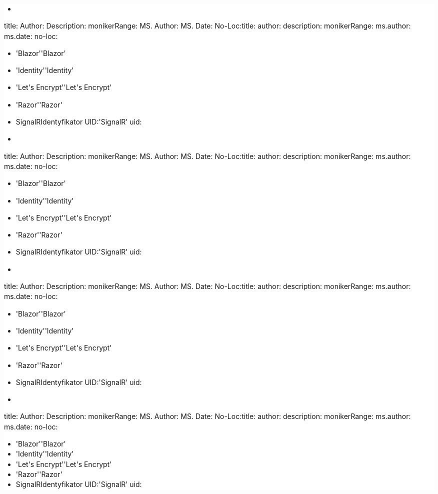 -
<span data-ttu-id="46444-131">title: Author: Description: monikerRange: MS. Author: MS. Date: No-Loc:</span><span class="sxs-lookup"><span data-stu-id="46444-131">title: author: description: monikerRange: ms.author: ms.date: no-loc:</span></span>
- <span data-ttu-id="46444-132">'Blazor'</span><span class="sxs-lookup"><span data-stu-id="46444-132">'Blazor'</span></span>
- <span data-ttu-id="46444-133">'Identity'</span><span class="sxs-lookup"><span data-stu-id="46444-133">'Identity'</span></span>
- <span data-ttu-id="46444-134">'Let's Encrypt'</span><span class="sxs-lookup"><span data-stu-id="46444-134">'Let's Encrypt'</span></span>
- <span data-ttu-id="46444-135">'Razor'</span><span class="sxs-lookup"><span data-stu-id="46444-135">'Razor'</span></span>
- <span data-ttu-id="46444-136">SignalRIdentyfikator UID:</span><span class="sxs-lookup"><span data-stu-id="46444-136">'SignalR' uid:</span></span> 

-
<span data-ttu-id="46444-137">title: Author: Description: monikerRange: MS. Author: MS. Date: No-Loc:</span><span class="sxs-lookup"><span data-stu-id="46444-137">title: author: description: monikerRange: ms.author: ms.date: no-loc:</span></span>
- <span data-ttu-id="46444-138">'Blazor'</span><span class="sxs-lookup"><span data-stu-id="46444-138">'Blazor'</span></span>
- <span data-ttu-id="46444-139">'Identity'</span><span class="sxs-lookup"><span data-stu-id="46444-139">'Identity'</span></span>
- <span data-ttu-id="46444-140">'Let's Encrypt'</span><span class="sxs-lookup"><span data-stu-id="46444-140">'Let's Encrypt'</span></span>
- <span data-ttu-id="46444-141">'Razor'</span><span class="sxs-lookup"><span data-stu-id="46444-141">'Razor'</span></span>
- <span data-ttu-id="46444-142">SignalRIdentyfikator UID:</span><span class="sxs-lookup"><span data-stu-id="46444-142">'SignalR' uid:</span></span> 

-
<span data-ttu-id="46444-143">title: Author: Description: monikerRange: MS. Author: MS. Date: No-Loc:</span><span class="sxs-lookup"><span data-stu-id="46444-143">title: author: description: monikerRange: ms.author: ms.date: no-loc:</span></span>
- <span data-ttu-id="46444-144">'Blazor'</span><span class="sxs-lookup"><span data-stu-id="46444-144">'Blazor'</span></span>
- <span data-ttu-id="46444-145">'Identity'</span><span class="sxs-lookup"><span data-stu-id="46444-145">'Identity'</span></span>
- <span data-ttu-id="46444-146">'Let's Encrypt'</span><span class="sxs-lookup"><span data-stu-id="46444-146">'Let's Encrypt'</span></span>
- <span data-ttu-id="46444-147">'Razor'</span><span class="sxs-lookup"><span data-stu-id="46444-147">'Razor'</span></span>
- <span data-ttu-id="46444-148">SignalRIdentyfikator UID:</span><span class="sxs-lookup"><span data-stu-id="46444-148">'SignalR' uid:</span></span> 

-
<span data-ttu-id="46444-149">title: Author: Description: monikerRange: MS. Author: MS. Date: No-Loc:</span><span class="sxs-lookup"><span data-stu-id="46444-149">title: author: description: monikerRange: ms.author: ms.date: no-loc:</span></span>
- <span data-ttu-id="46444-150">'Blazor'</span><span class="sxs-lookup"><span data-stu-id="46444-150">'Blazor'</span></span>
- <span data-ttu-id="46444-151">'Identity'</span><span class="sxs-lookup"><span data-stu-id="46444-151">'Identity'</span></span>
- <span data-ttu-id="46444-152">'Let's Encrypt'</span><span class="sxs-lookup"><span data-stu-id="46444-152">'Let's Encrypt'</span></span>
- <span data-ttu-id="46444-153">'Razor'</span><span class="sxs-lookup"><span data-stu-id="46444-153">'Razor'</span></span>
- <span data-ttu-id="46444-154">SignalRIdentyfikator UID:</span><span class="sxs-lookup"><span data-stu-id="46444-154">'SignalR' uid:</span></span> 
